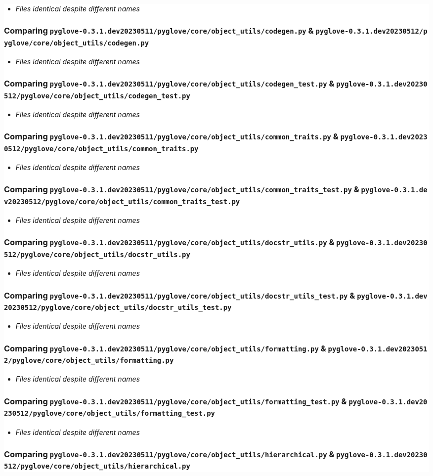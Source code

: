 * *Files identical despite different names*

### Comparing `pyglove-0.3.1.dev20230511/pyglove/core/object_utils/codegen.py` & `pyglove-0.3.1.dev20230512/pyglove/core/object_utils/codegen.py`

 * *Files identical despite different names*

### Comparing `pyglove-0.3.1.dev20230511/pyglove/core/object_utils/codegen_test.py` & `pyglove-0.3.1.dev20230512/pyglove/core/object_utils/codegen_test.py`

 * *Files identical despite different names*

### Comparing `pyglove-0.3.1.dev20230511/pyglove/core/object_utils/common_traits.py` & `pyglove-0.3.1.dev20230512/pyglove/core/object_utils/common_traits.py`

 * *Files identical despite different names*

### Comparing `pyglove-0.3.1.dev20230511/pyglove/core/object_utils/common_traits_test.py` & `pyglove-0.3.1.dev20230512/pyglove/core/object_utils/common_traits_test.py`

 * *Files identical despite different names*

### Comparing `pyglove-0.3.1.dev20230511/pyglove/core/object_utils/docstr_utils.py` & `pyglove-0.3.1.dev20230512/pyglove/core/object_utils/docstr_utils.py`

 * *Files identical despite different names*

### Comparing `pyglove-0.3.1.dev20230511/pyglove/core/object_utils/docstr_utils_test.py` & `pyglove-0.3.1.dev20230512/pyglove/core/object_utils/docstr_utils_test.py`

 * *Files identical despite different names*

### Comparing `pyglove-0.3.1.dev20230511/pyglove/core/object_utils/formatting.py` & `pyglove-0.3.1.dev20230512/pyglove/core/object_utils/formatting.py`

 * *Files identical despite different names*

### Comparing `pyglove-0.3.1.dev20230511/pyglove/core/object_utils/formatting_test.py` & `pyglove-0.3.1.dev20230512/pyglove/core/object_utils/formatting_test.py`

 * *Files identical despite different names*

### Comparing `pyglove-0.3.1.dev20230511/pyglove/core/object_utils/hierarchical.py` & `pyglove-0.3.1.dev20230512/pyglove/core/object_utils/hierarchical.py`
